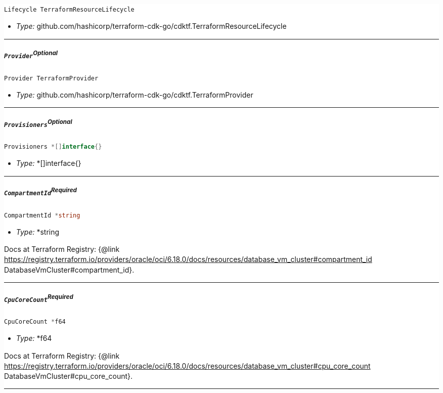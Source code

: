```go
Lifecycle TerraformResourceLifecycle
```

- *Type:* github.com/hashicorp/terraform-cdk-go/cdktf.TerraformResourceLifecycle

---

##### `Provider`<sup>Optional</sup> <a name="Provider" id="rhizo-co-terraform-provider-oci.databaseVmCluster.DatabaseVmClusterConfig.property.provider"></a>

```go
Provider TerraformProvider
```

- *Type:* github.com/hashicorp/terraform-cdk-go/cdktf.TerraformProvider

---

##### `Provisioners`<sup>Optional</sup> <a name="Provisioners" id="rhizo-co-terraform-provider-oci.databaseVmCluster.DatabaseVmClusterConfig.property.provisioners"></a>

```go
Provisioners *[]interface{}
```

- *Type:* *[]interface{}

---

##### `CompartmentId`<sup>Required</sup> <a name="CompartmentId" id="rhizo-co-terraform-provider-oci.databaseVmCluster.DatabaseVmClusterConfig.property.compartmentId"></a>

```go
CompartmentId *string
```

- *Type:* *string

Docs at Terraform Registry: {@link https://registry.terraform.io/providers/oracle/oci/6.18.0/docs/resources/database_vm_cluster#compartment_id DatabaseVmCluster#compartment_id}.

---

##### `CpuCoreCount`<sup>Required</sup> <a name="CpuCoreCount" id="rhizo-co-terraform-provider-oci.databaseVmCluster.DatabaseVmClusterConfig.property.cpuCoreCount"></a>

```go
CpuCoreCount *f64
```

- *Type:* *f64

Docs at Terraform Registry: {@link https://registry.terraform.io/providers/oracle/oci/6.18.0/docs/resources/database_vm_cluster#cpu_core_count DatabaseVmCluster#cpu_core_count}.

---